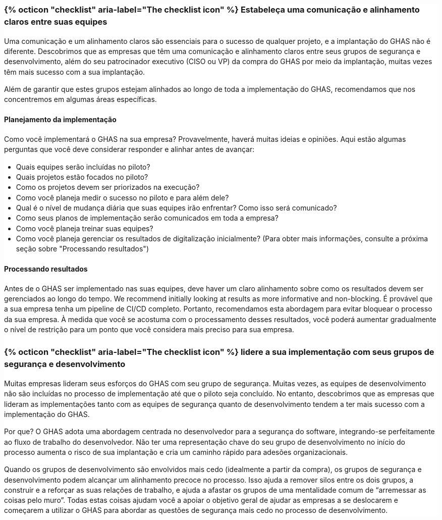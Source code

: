 ### {% octicon "checklist" aria-label="The checklist icon" %} Estabeleça uma comunicação e alinhamento claros entre suas equipes

Uma comunicação e um alinhamento claros são essenciais para o sucesso de qualquer projeto, e a implantação do GHAS não é diferente. Descobrimos que as empresas que têm uma comunicação e alinhamento claros entre seus grupos de segurança e desenvolvimento, além do seu patrocinador executivo (CISO ou VP) da compra do GHAS por meio da implantação, muitas vezes têm mais sucesso com a sua implantação.

Além de garantir que estes grupos estejam alinhados ao longo de toda a implementação do GHAS, recomendamos que nos concentremos em algumas áreas específicas.

#### Planejamento da implementação

Como você implementará o GHAS na sua empresa? Provavelmente, haverá muitas ideias e opiniões. Aqui estão algumas perguntas que você deve considerar responder e alinhar antes de avançar:
  - Quais equipes serão incluídas no piloto?
  - Quais projetos estão focados no piloto?
  - Como os projetos devem ser priorizados na execução?
  - Como você planeja medir o sucesso no piloto e para além dele?
  - Qual é o nível de mudança diária que suas equipes irão enfrentar? Como isso será comunicado?
  - Como seus planos de implementação serão comunicados em toda a empresa?
  - Como você planeja treinar suas equipes?
  - Como você planeja gerenciar os resultados de digitalização inicialmente? (Para obter mais informações, consulte a próxima seção sobre "Processando resultados")

#### Processando resultados

Antes de o GHAS ser implementado nas suas equipes, deve haver um claro alinhamento sobre como os resultados devem ser gerenciados ao longo do tempo. We recommend initially looking at results as more informative  and non-blocking. É provável que a sua empresa tenha um pipeline de CI/CD completo. Portanto, recomendamos esta abordagem para evitar bloquear o processo da sua empresa. À medida que você se acostuma com o processamento desses resultados, você poderá aumentar gradualmente o nível de restrição para um ponto que você considera mais preciso para sua empresa.

### {% octicon "checklist" aria-label="The checklist icon" %}  lidere a sua implementação com seus grupos de segurança e desenvolvimento

Muitas empresas lideram seus esforços do GHAS com seu grupo de segurança. Muitas vezes, as equipes de desenvolvimento não são incluídas no processo de implementação até que o piloto seja concluído. No entanto, descobrimos que as empresas que lideram as implementações tanto com as equipes de segurança quanto de desenvolvimento tendem a ter mais sucesso com a implementação do GHAS.

Por que? O GHAS adota uma abordagem centrada no desenvolvedor para a segurança do software, integrando-se perfeitamente ao fluxo de trabalho do desenvolvedor. Não ter uma representação chave do seu grupo de desenvolvimento no início do processo aumenta o risco de sua implantação e cria um caminho rápido para adesões organizacionais.

Quando os grupos de desenvolvimento são envolvidos mais cedo (idealmente a partir da compra), os grupos de segurança e desenvolvimento podem alcançar um alinhamento precoce no processo. Isso ajuda a remover silos entre os dois grupos, a construir e a reforçar as suas relações de trabalho, e ajuda a afastar os grupos de uma mentalidade comum de “arremessar as coisas pelo muro”. Todas estas coisas ajudam você a apoiar o objetivo geral de ajudar as empresas a se deslocarem e começarem a utilizar o GHAS para abordar as questões de segurança mais cedo no processo de desenvolvimento.
